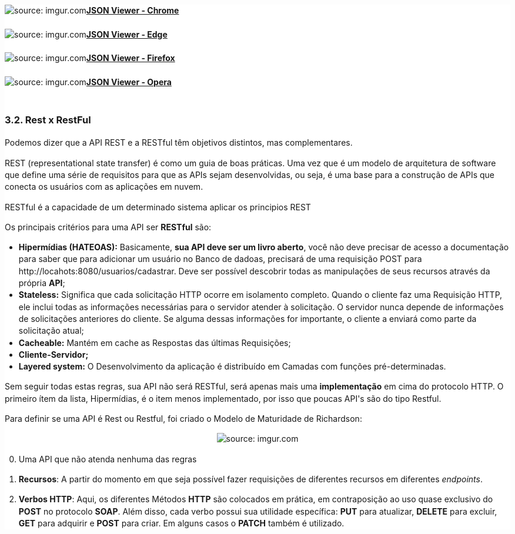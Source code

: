 <div align="left"><img src="https://i.imgur.com/8WmU71z.png" title="source: imgur.com" width="25px"/><a href="https://chrome.google.com/webstore/detail/json-viewer/gbmdgpbipfallnflgajpaliibnhdgobh?hl=pt-BR" target="_blank"><b>JSON Viewer - Chrome</b></a></div>
<br />
<div align="left"><img src="https://i.imgur.com/a5giL3z.png" title="source: imgur.com" width="25px"/><a href="https://microsoftedge.microsoft.com/addons/detail/jsonview/kmpfgkgaimakokfhgdahhiaaiidiphco" target="_blank"><b>JSON Viewer - Edge</b></a></div>
<br />
<div align="left"><img src="https://i.imgur.com/XosyVJy.png" title="source: imgur.com" width="25px"/><a href="https://addons.mozilla.org/pt-BR/firefox/addon/jsonview/" target="_blank"><b>JSON Viewer - Firefox</b></a></div>
<br />
<div align="left"><img src="https://i.imgur.com/DbmFphR.png" title="source: imgur.com" width="25px"/><a href="https://addons.opera.com/pt-br/extensions/details/json-lite/" target="_blank"><b>JSON Viewer - Opera</b></a></div>

<br />

<h3>3.2. Rest x RestFul</h3>



Podemos dizer que a API REST e a RESTful têm objetivos distintos, mas  complementares.

REST  (representational state transfer) é como um guia de boas práticas. Uma  vez que é um modelo de arquitetura de software que define uma série de  requisitos para que as APIs sejam desenvolvidas, ou seja, é uma base para a construção de APIs que conecta os usuários com as aplicações em nuvem.

RESTful é a capacidade de um determinado sistema aplicar os principios REST

Os principais critérios para uma API ser **RESTful** são:

- **Hipermídias (HATEOAS):** Basicamente, **sua API deve ser um livro aberto**, você  não deve precisar de acesso a documentação para saber que para adicionar um usuário no Banco de dadoas, precisará de uma requisição POST para http://locahots:8080/usuarios/cadastrar. Deve ser possível descobrir todas as manipulações de seus recursos através da própria **API**;
- **Stateless:** Significa que cada solicitação HTTP ocorre em isolamento completo. Quando o cliente faz uma Requisição HTTP, ele inclui todas as informações necessárias para o servidor atender à solicitação. O servidor nunca depende de informações de solicitações anteriores do cliente. Se alguma dessas informações for importante, o cliente a enviará como parte da solicitação atual;
- **Cacheable:** Mantém em cache as Respostas das últimas Requisições;
- **Cliente-Servidor;**
- **Layered system:** O Desenvolvimento da aplicação é distribuído em Camadas com funções pré-determinadas.

Sem seguir todas estas regras, sua API não será RESTful, será apenas mais uma **implementação** em cima do protocolo HTTP. O primeiro ítem da lista, Hipermídias, é o item menos implementado, por isso que poucas API's são do tipo Restful. 

Para definir se uma API é Rest ou Restful, foi criado o Modelo de Maturidade de Richardson:

<div align="center"><img src="https://i.imgur.com/ozLteBH.png" title="source: imgur.com" /></div>

0. Uma API que não atenda nenhuma das regras

1. **Recursos**: A partir do momento em que seja possível fazer requisições de diferentes recursos em diferentes *endpoints*. 

2. **Verbos HTTP**: Aqui, os diferentes Métodos **HTTP** são colocados em prática, em contraposição ao uso quase exclusivo do **POST** no protocolo **SOAP**. Além disso, cada verbo possui sua utilidade específica: **PUT** para atualizar, **DELETE** para excluir, **GET** para adquirir e **POST** para criar. Em alguns casos o **PATCH** também é utilizado.
